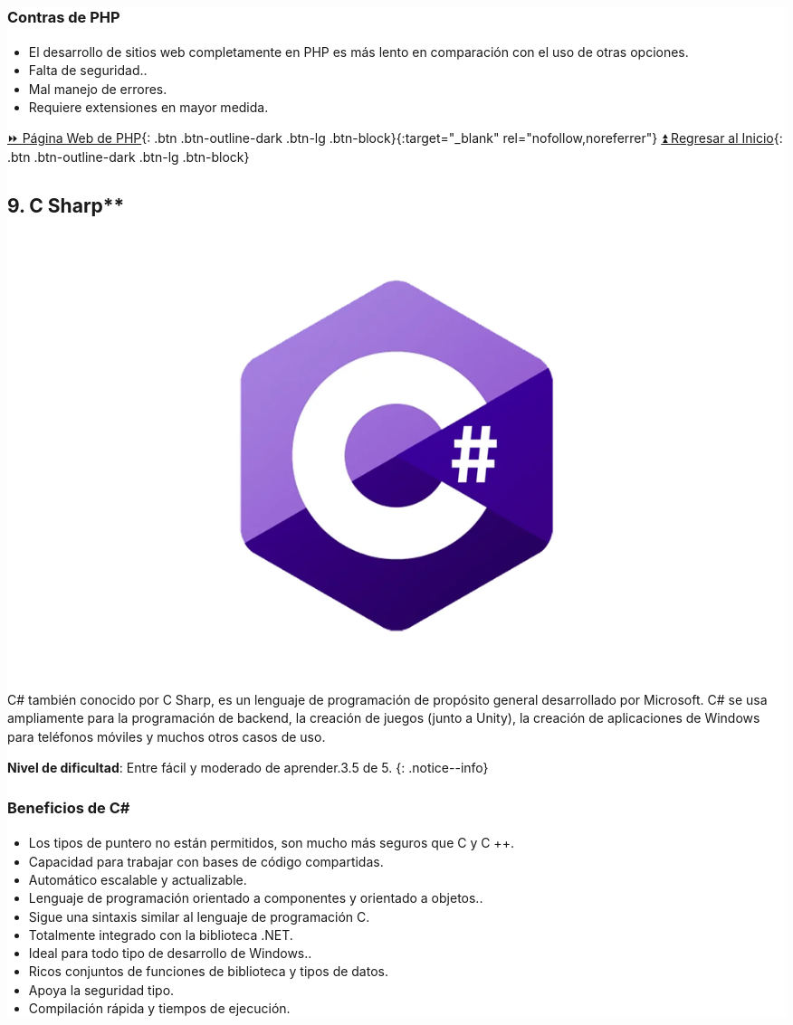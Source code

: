 ### Contras de PHP

- El desarrollo de sitios web completamente en PHP es más lento en comparación con el uso de otras opciones.
- Falta de seguridad..
- Mal manejo de errores.
- Requiere extensiones en mayor medida.

[⏩ Página Web de PHP](https://www.php.net/){: .btn .btn-outline-dark .btn-lg .btn-block}{:target="_blank" rel="nofollow,noreferrer"} [⏫ Regresar al Inicio](/15-mejores-lenguajes-programacion/#los-15-mejores-lenguajes){: .btn .btn-outline-dark .btn-lg .btn-block}

## 9. C Sharp**

![C# logotipo visto en Ciberninjas](/assets/img/lenguajes_y_mas_1280x720/c-sharp-logotipo_1280x720.webp "C# logotipo del lenguaje de programación")

C# también conocido por C Sharp, es un lenguaje de programación de propósito general desarrollado por Microsoft. C# se usa ampliamente para la programación de backend, la creación de juegos (junto a Unity), la creación de aplicaciones de Windows para teléfonos móviles y muchos otros casos de uso.

**Nivel de dificultad**: Entre fácil y moderado de aprender.3.5 de 5.
{: .notice--info}

### **Beneficios de C#**

- Los tipos de puntero no están permitidos, son mucho más seguros que C y C ++.
- Capacidad para trabajar con bases de código compartidas.
- Automático escalable y actualizable.
- Lenguaje de programación orientado a componentes y orientado a objetos..
- Sigue una sintaxis similar al lenguaje de programación C.
- Totalmente integrado con la biblioteca .NET.
- Ideal para todo tipo de desarrollo de Windows..
- Ricos conjuntos de funciones de biblioteca y tipos de datos.
- Apoya la seguridad tipo.
- Compilación rápida y tiempos de ejecución.
